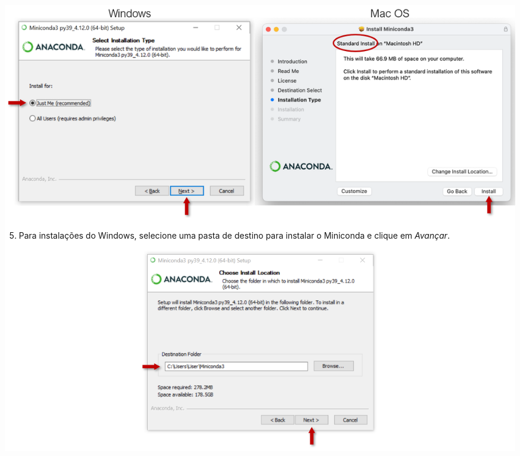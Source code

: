 ![install-type](https://raw.githubusercontent.com/pcoddo/ISAT-Training-LaPlata/main/img/install/install-type.PNG)

5. Para instalações do Windows, selecione uma pasta de destino para instalar o Miniconda e clique em *Avançar*.

<p align="center">
  <img src="https://raw.githubusercontent.com/pcoddo/ISAT-Training-LaPlata/main/img/install/win-install-location.PNG" width="400">
</p>
